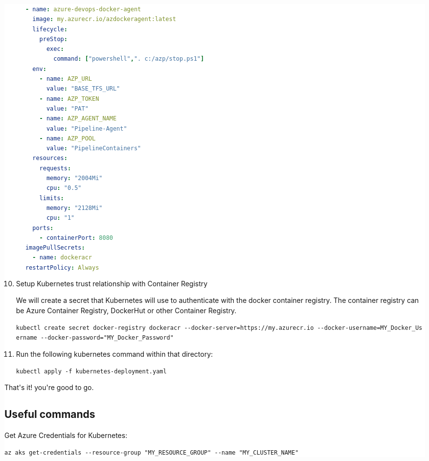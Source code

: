    ```yaml
         - name: azure-devops-docker-agent
           image: my.azurecr.io/azdockeragent:latest
           lifecycle:
             preStop:
               exec:
                 command: ["powershell",". c:/azp/stop.ps1"]
           env:
             - name: AZP_URL
               value: "BASE_TFS_URL"
             - name: AZP_TOKEN
               value: "PAT"
             - name: AZP_AGENT_NAME
               value: "Pipeline-Agent"
             - name: AZP_POOL
               value: "PipelineContainers"
           resources:
             requests:
               memory: "2004Mi"
               cpu: "0.5"
             limits:
               memory: "2128Mi"
               cpu: "1"
           ports:
             - containerPort: 8080
         imagePullSecrets:
           - name: dockeracr
         restartPolicy: Always
   ```
10. Setup Kubernetes trust relationship with Container Registry

    We will create a secret that Kubernetes will use to authenticate with the docker container registry.
    The container registry can be Azure Container Registry, DockerHut or other Container Registry.
    
    ```shell
    kubectl create secret docker-registry dockeracr --docker-server=https://my.azurecr.io --docker-username=MY_Docker_Username --docker-password="MY_Docker_Password" 
    ```
  
11. Run the following kubernetes command within that directory:

    ```shell
    kubectl apply -f kubernetes-deployment.yaml
    ```

That's it! you're good to go.

## Useful commands
   
  Get Azure Credentials for Kubernetes:
  ```shell
  az aks get-credentials --resource-group "MY_RESOURCE_GROUP" --name "MY_CLUSTER_NAME"
  ```
   
